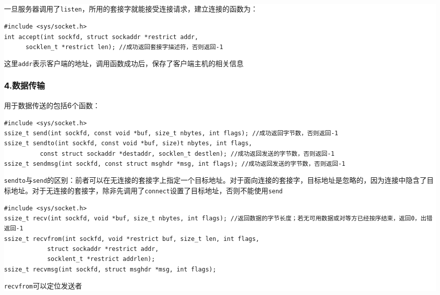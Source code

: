 一旦服务器调用了`listen`，所用的套接字就能接受连接请求，建立连接的函数为：

	#include <sys/socket.h>
	int accept(int sockfd, struct sockaddr *restrict addr,
		  socklen_t *restrict len); //成功返回套接字描述符，否则返回-1

这里`addr`表示客户端的地址，调用函数成功后，保存了客户端主机的相关信息

### 4.数据传输

用于数据传送的包括6个函数：

	#include <sys/socket.h>
	ssize_t send(int sockfd, const void *buf, size_t nbytes, int flags); //成功返回字节数，否则返回-1
	ssize_t sendto(int sockfd, const void *buf, size)t nbytes, int flags,
		      const struct sockaddr *destaddr, socklen_t destlen); //成功返回发送的字节数，否则返回-1
	ssize_t sendmsg(int sockfd, const struct msghdr *msg, int flags); //成功返回发送的字节数，否则返回-1

`sendto`与`send`的区别：前者可以在无连接的套接字上指定一个目标地址。对于面向连接的套接字，目标地址是忽略的，因为连接中隐含了目标地址。对于无连接的套接字，除非先调用了`connect`设置了目标地址，否则不能使用`send`

	#include <sys/socket.h>
	ssize_t recv(int sockfd, void *buf, size_t nbytes, int flags); //返回数据的字节长度；若无可用数据或对等方已经按序结束，返回0，出错返回-1
	ssize_t recvfrom(int sockfd, void *restrict buf, size_t len, int flags,
		        struct sockaddr *restrict addr,
		        socklent_t *restrict addrlen); 
	ssize_t recvmsg(int sockfd, struct msghdr *msg, int flags);

`recvfrom`可以定位发送者

